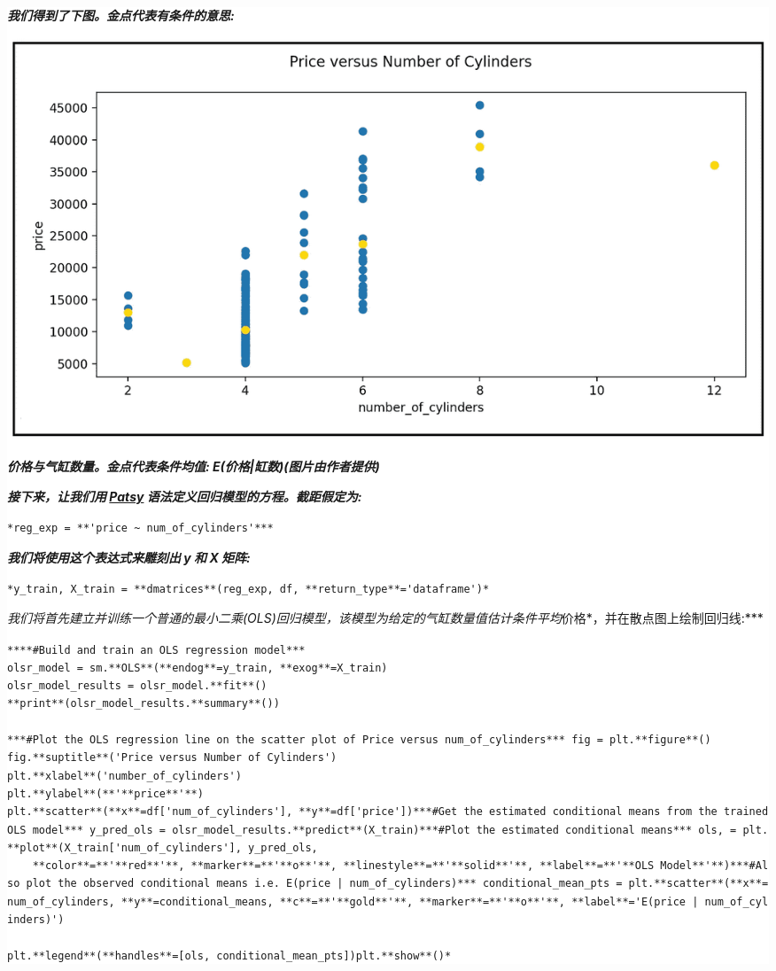 ***我们得到了下图。金点代表有条件的意思:***

***![](img/06e1df4a748542413856da1c9ebf4969.png)***

***价格与气缸数量。金点代表条件均值: *E(价格|缸数)*(图片由作者提供)***

***接下来，让我们用 [Patsy](https://patsy.readthedocs.io/en/latest/quickstart.html) 语法定义回归模型的方程。截距假定为:***

```
*reg_exp = **'price ~ num_of_cylinders'***
```

***我们将使用这个表达式来雕刻出 ***y*** 和 ***X*** 矩阵:***

```
*y_train, X_train = **dmatrices**(reg_exp, df, **return_type**='dataframe')*
```

***我们将首先建立并训练一个普通的最小二乘(OLS)回归模型，该模型为给定的*气缸数量*值估计条件平均*价格*，并在散点图上绘制回归线:***

```
****#Build and train an OLS regression model***
olsr_model = sm.**OLS**(**endog**=y_train, **exog**=X_train)
olsr_model_results = olsr_model.**fit**()
**print**(olsr_model_results.**summary**())

***#Plot the OLS regression line on the scatter plot of Price versus num_of_cylinders*** fig = plt.**figure**()
fig.**suptitle**('Price versus Number of Cylinders')
plt.**xlabel**('number_of_cylinders')
plt.**ylabel**(**'**price**'**)
plt.**scatter**(**x**=df['num_of_cylinders'], **y**=df['price'])***#Get the estimated conditional means from the trained OLS model*** y_pred_ols = olsr_model_results.**predict**(X_train)***#Plot the estimated conditional means*** ols, = plt.**plot**(X_train['num_of_cylinders'], y_pred_ols,
    **color**=**'**red**'**, **marker**=**'**o**'**, **linestyle**=**'**solid**'**, **label**=**'**OLS Model**'**)***#Also plot the observed conditional means i.e. E(price | num_of_cylinders)*** conditional_mean_pts = plt.**scatter**(**x**=num_of_cylinders, **y**=conditional_means, **c**=**'**gold**'**, **marker**=**'**o**'**, **label**='E(price | num_of_cylinders)')

plt.**legend**(**handles**=[ols, conditional_mean_pts])plt.**show**()*
```
